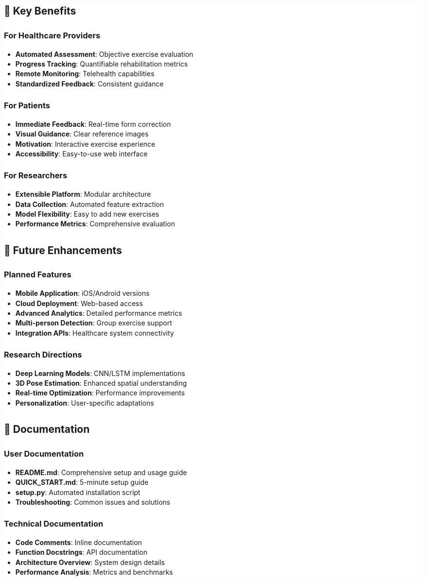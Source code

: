 ## 🌟 Key Benefits

### For Healthcare Providers
- **Automated Assessment**: Objective exercise evaluation
- **Progress Tracking**: Quantifiable rehabilitation metrics
- **Remote Monitoring**: Telehealth capabilities
- **Standardized Feedback**: Consistent guidance

### For Patients
- **Immediate Feedback**: Real-time form correction
- **Visual Guidance**: Clear reference images
- **Motivation**: Interactive exercise experience
- **Accessibility**: Easy-to-use web interface

### For Researchers
- **Extensible Platform**: Modular architecture
- **Data Collection**: Automated feature extraction
- **Model Flexibility**: Easy to add new exercises
- **Performance Metrics**: Comprehensive evaluation

## 🔮 Future Enhancements

### Planned Features
- **Mobile Application**: iOS/Android versions
- **Cloud Deployment**: Web-based access
- **Advanced Analytics**: Detailed performance metrics
- **Multi-person Detection**: Group exercise support
- **Integration APIs**: Healthcare system connectivity

### Research Directions
- **Deep Learning Models**: CNN/LSTM implementations
- **3D Pose Estimation**: Enhanced spatial understanding
- **Real-time Optimization**: Performance improvements
- **Personalization**: User-specific adaptations

## 📄 Documentation

### User Documentation
- **README.md**: Comprehensive setup and usage guide
- **QUICK_START.md**: 5-minute setup guide
- **setup.py**: Automated installation script
- **Troubleshooting**: Common issues and solutions

### Technical Documentation
- **Code Comments**: Inline documentation
- **Function Docstrings**: API documentation
- **Architecture Overview**: System design details
- **Performance Analysis**: Metrics and benchmarks
